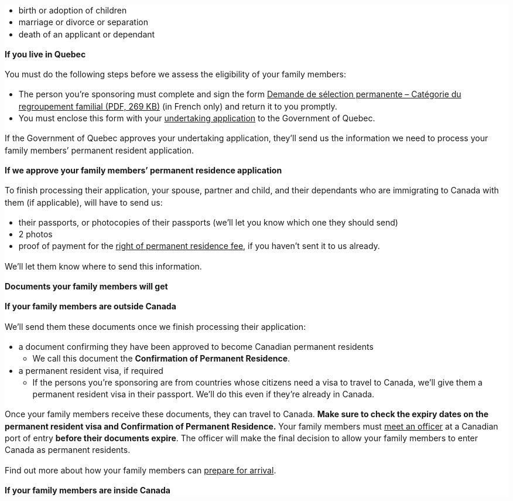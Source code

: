 - birth or adoption of children
- marriage or divorce or separation
- death of an applicant or dependant

**If you live in Quebec**

You must do the following steps before we assess the eligibility of your family members:

- The person you’re sponsoring must complete and sign the form [Demande de sélection permanente – Catégorie du regroupement familial (PDF, 269 KB)](https://cdn-contenu.quebec.ca/cdn-contenu/immigration/formulaires/fr/Regroupement_familial/FO_selection_permanente_regroupement_familial_A0520BF.pdf) (in French only) and return it to you promptly.
- You must enclose this form with your [undertaking application](https://www.quebec.ca/en/immigration/sponsor-family-member/sponsoring-spouse-conjugal-partner/submitting-undertaking-application) to the Government of Quebec.

If the Government of Quebec approves your undertaking application, they’ll send us the information we need to process your family members’ permanent resident application.

**If we approve your family members’ permanent residence application**

To finish processing their application, your spouse, partner and child, and their dependants who are immigrating to Canada with them (if applicable), will have to send us:

- their passports, or photocopies of their passports (we’ll let you know which one they should send)
- 2 photos
- proof of payment for the [right of permanent residence fee](https://www.canada.ca/en/immigration-refugees-citizenship/services/immigrate-canada/family-sponsorship/spouse-partner-children/track-update-application.html#RPRF-fee), if you haven’t sent it to us already.

We’ll let them know where to send this information.

**Documents your family members will get**

**If your family members are outside Canada**

We’ll send them these documents once we finish processing their application:

- a document confirming they have been approved to become Canadian permanent residents
  - We call this document the **Confirmation of Permanent Residence**.
- a permanent resident visa, if required
  - If the persons you’re sponsoring are from countries whose citizens need a visa to travel to Canada, we’ll give them a permanent resident visa in their passport. We’ll do this even if they’re already in Canada.

Once your family members receive these documents, they can travel to Canada. **Make sure to check the expiry dates on the permanent resident visa and Confirmation of Permanent Residence.** Your family members must [meet an officer](https://www.canada.ca/en/immigration-refugees-citizenship/services/new-immigrants/prepare-life-canada/border-entry/interviews.html) at a Canadian port of entry **before their documents expire**. The officer will make the final decision to allow your family members to enter Canada as permanent residents.

Find out more about how your family members can [prepare for arrival](https://www.canada.ca/en/immigration-refugees-citizenship/services/immigrate-canada/family-sponsorship/spouse-partner-children/prepare-arrival.html).

**If your family members are inside Canada**
